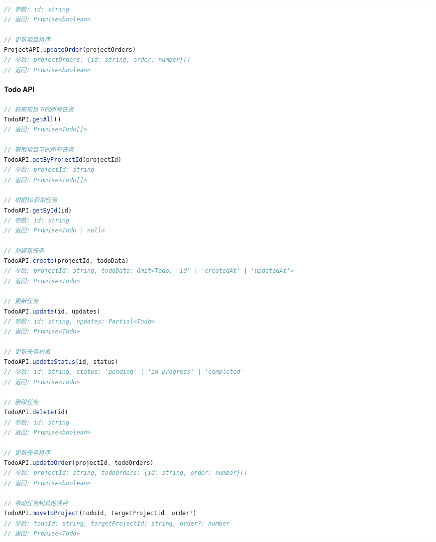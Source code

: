 ```javascript
// 参数: id: string
// 返回: Promise<boolean>

// 更新项目排序
ProjectAPI.updateOrder(projectOrders)
// 参数: projectOrders: {id: string, order: number}[]
// 返回: Promise<boolean>
```

#### Todo API
```javascript
// 获取项目下的所有任务
TodoAPI.getAll()
// 返回: Promise<Todo[]>

// 获取项目下的所有任务
TodoAPI.getByProjectId(projectId)
// 参数: projectId: string
// 返回: Promise<Todo[]>

// 根据ID获取任务
TodoAPI.getById(id)
// 参数: id: string
// 返回: Promise<Todo | null>

// 创建新任务
TodoAPI.create(projectId, todoData)
// 参数: projectId: string, todoData: Omit<Todo, 'id' | 'createdAt' | 'updatedAt'>
// 返回: Promise<Todo>

// 更新任务
TodoAPI.update(id, updates)
// 参数: id: string, updates: Partial<Todo>
// 返回: Promise<Todo>

// 更新任务状态
TodoAPI.updateStatus(id, status)
// 参数: id: string, status: 'pending' | 'in-progress' | 'completed'
// 返回: Promise<Todo>

// 删除任务
TodoAPI.delete(id)
// 参数: id: string
// 返回: Promise<boolean>

// 更新任务排序
TodoAPI.updateOrder(projectId, todoOrders)
// 参数: projectId: string, todoOrders: {id: string, order: number}[]
// 返回: Promise<boolean>

// 移动任务到其他项目
TodoAPI.moveToProject(todoId, targetProjectId, order?)
// 参数: todoId: string, targetProjectId: string, order?: number
// 返回: Promise<Todo>
```
